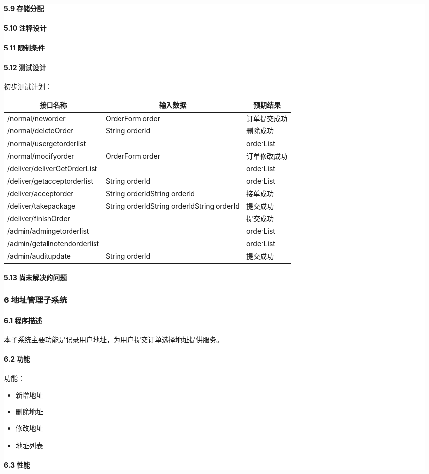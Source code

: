 #### 5.9 存储分配

#### 5.10 注释设计

#### 5.11 限制条件

#### 5.12 测试设计

初步测试计划：

| 接口名称                         | 输入数据                                       | 预期结果      |
| ---------------------------- | ------------------------------------------ | --------- |
| /normal/neworder             | OrderForm order                            | 订单提交成功    |
| /normal/deleteOrder          | String orderId                             | 删除成功      |
| /normal/usergetorderlist     |                                            | orderList |
| /normal/modifyorder          | OrderForm order                            | 订单修改成功    |
| /deliver/deliverGetOrderList |                                            | orderList |
| /deliver/getacceptorderlist  | String orderId                             | orderList |
| /deliver/acceptorder         | String orderIdString orderId               | 接单成功      |
| /deliver/takepackage         | String orderIdString orderIdString orderId | 提交成功      |
| /deliver/finishOrder         |                                            | 提交成功      |
| /admin/admingetorderlist     |                                            | orderList |
| /admin/getallnotendorderlist |                                            | orderList |
| /admin/auditupdate           | String orderId                             | 提交成功      |

#### 5.13 尚未解决的问题

### 6 地址管理子系统

#### 6.1 程序描述

本子系统主要功能是记录用户地址，为用户提交订单选择地址提供服务。

#### 6.2 功能

功能：

- 新增地址

- 删除地址

- 修改地址

- 地址列表

#### 6.3 性能
